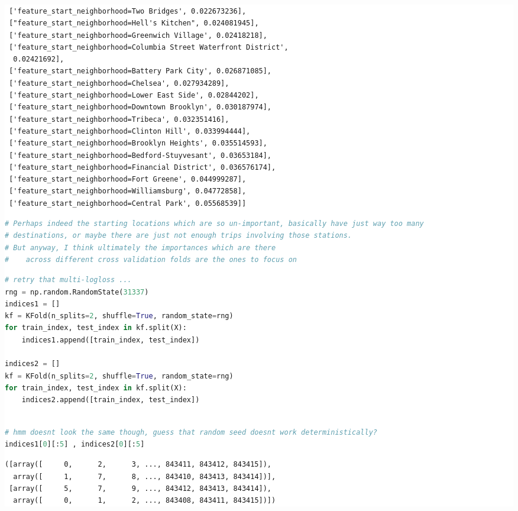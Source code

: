      ['feature_start_neighborhood=Two Bridges', 0.022673236],
     ["feature_start_neighborhood=Hell's Kitchen", 0.024081945],
     ['feature_start_neighborhood=Greenwich Village', 0.02418218],
     ['feature_start_neighborhood=Columbia Street Waterfront District',
      0.02421692],
     ['feature_start_neighborhood=Battery Park City', 0.026871085],
     ['feature_start_neighborhood=Chelsea', 0.027934289],
     ['feature_start_neighborhood=Lower East Side', 0.02844202],
     ['feature_start_neighborhood=Downtown Brooklyn', 0.030187974],
     ['feature_start_neighborhood=Tribeca', 0.032351416],
     ['feature_start_neighborhood=Clinton Hill', 0.033994444],
     ['feature_start_neighborhood=Brooklyn Heights', 0.035514593],
     ['feature_start_neighborhood=Bedford-Stuyvesant', 0.03653184],
     ['feature_start_neighborhood=Financial District', 0.036576174],
     ['feature_start_neighborhood=Fort Greene', 0.044999287],
     ['feature_start_neighborhood=Williamsburg', 0.04772858],
     ['feature_start_neighborhood=Central Park', 0.05568539]]




```python
# Perhaps indeed the starting locations which are so un-important, basically have just way too many
# destinations, or maybe there are just not enough trips involving those stations.
# But anyway, I think ultimately the importances which are there 
#    across different cross validation folds are the ones to focus on
```


```python
# retry that multi-logloss ...
rng = np.random.RandomState(31337)
indices1 = []
kf = KFold(n_splits=2, shuffle=True, random_state=rng)
for train_index, test_index in kf.split(X):
    indices1.append([train_index, test_index])

indices2 = []
kf = KFold(n_splits=2, shuffle=True, random_state=rng)
for train_index, test_index in kf.split(X):
    indices2.append([train_index, test_index])
    

```


```python
# hmm doesnt look the same though, guess that random seed doesnt work deterministically?
indices1[0][:5] , indices2[0][:5]

```




    ([array([     0,      2,      3, ..., 843411, 843412, 843415]),
      array([     1,      7,      8, ..., 843410, 843413, 843414])],
     [array([     5,      7,      9, ..., 843412, 843413, 843414]),
      array([     0,      1,      2, ..., 843408, 843411, 843415])])
